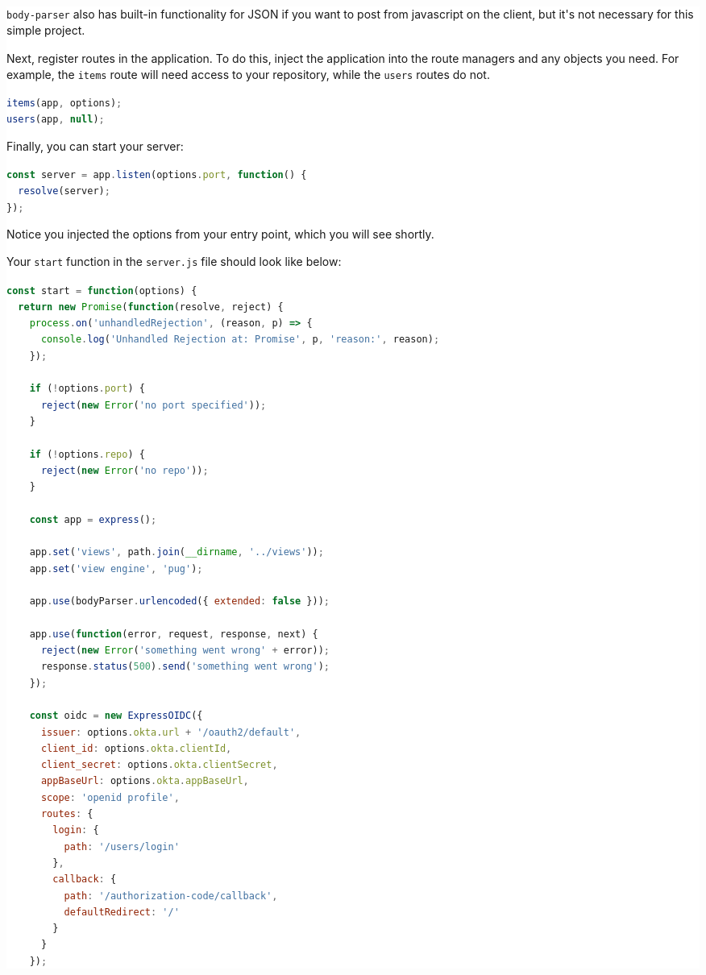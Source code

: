 `body-parser` also has built-in functionality for JSON if you want to post from javascript on the client, but it's not necessary for this simple project.

Next, register routes in the application. To do this, inject the application into the route managers and any objects you need. For example, the `items` route will need access to your repository, while the `users` routes do not.

```javascript
items(app, options);
users(app, null);
```

Finally, you can start your server:

```javascript
const server = app.listen(options.port, function() {
  resolve(server);
});
```

Notice you injected the options from your entry point, which you will see shortly.

Your `start` function in the `server.js` file should look like below:

```javascript
const start = function(options) {
  return new Promise(function(resolve, reject) {
    process.on('unhandledRejection', (reason, p) => {
      console.log('Unhandled Rejection at: Promise', p, 'reason:', reason);
    });

    if (!options.port) {
      reject(new Error('no port specified'));
    }

    if (!options.repo) {
      reject(new Error('no repo'));
    }

    const app = express();

    app.set('views', path.join(__dirname, '../views'));
    app.set('view engine', 'pug');

    app.use(bodyParser.urlencoded({ extended: false }));

    app.use(function(error, request, response, next) {
      reject(new Error('something went wrong' + error));
      response.status(500).send('something went wrong');
    });

    const oidc = new ExpressOIDC({
      issuer: options.okta.url + '/oauth2/default',
      client_id: options.okta.clientId,
      client_secret: options.okta.clientSecret,
      appBaseUrl: options.okta.appBaseUrl,
      scope: 'openid profile',
      routes: {
        login: {
          path: '/users/login'
        },
        callback: {
          path: '/authorization-code/callback',
          defaultRedirect: '/'
        }
      }
    });

```